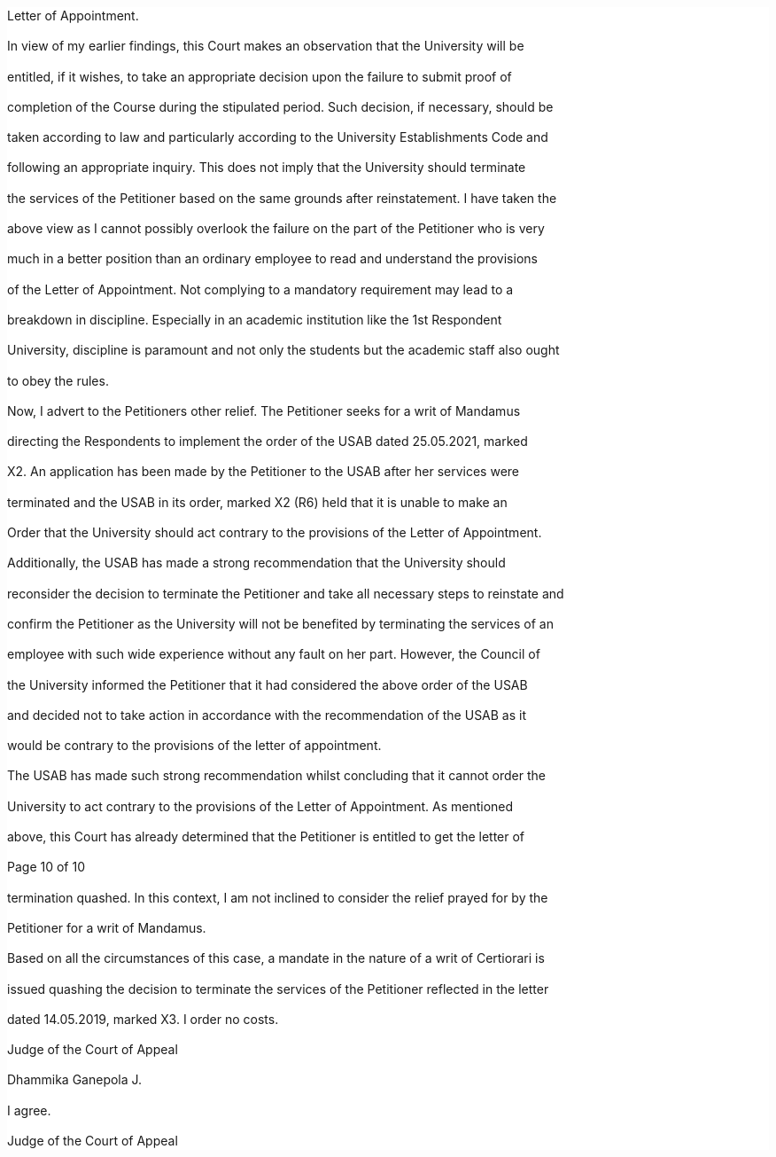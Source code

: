 Letter of Appointment.

In view of my earlier findings, this Court makes an observation that the University will be

entitled, if it wishes, to take an appropriate decision upon the failure to submit proof of

completion of the Course during the stipulated period. Such decision, if necessary, should be

taken according to law and particularly according to the University Establishments Code and

following an appropriate inquiry. This does not imply that the University should terminate

the services of the Petitioner based on the same grounds after reinstatement. I have taken the

above view as I cannot possibly overlook the failure on the part of the Petitioner who is very

much in a better position than an ordinary employee to read and understand the provisions

of the Letter of Appointment. Not complying to a mandatory requirement may lead to a

breakdown in discipline. Especially in an academic institution like the 1st Respondent

University, discipline is paramount and not only the students but the academic staff also ought

to obey the rules.

Now, I advert to the Petitioners other relief. The Petitioner seeks for a writ of Mandamus

directing the Respondents to implement the order of the USAB dated 25.05.2021, marked

X2. An application has been made by the Petitioner to the USAB after her services were

terminated and the USAB in its order, marked X2 (R6) held that it is unable to make an

Order that the University should act contrary to the provisions of the Letter of Appointment.

Additionally, the USAB has made a strong recommendation that the University should

reconsider the decision to terminate the Petitioner and take all necessary steps to reinstate and

confirm the Petitioner as the University will not be benefited by terminating the services of an

employee with such wide experience without any fault on her part. However, the Council of

the University informed the Petitioner that it had considered the above order of the USAB

and decided not to take action in accordance with the recommendation of the USAB as it

would be contrary to the provisions of the letter of appointment.

The USAB has made such strong recommendation whilst concluding that it cannot order the

University to act contrary to the provisions of the Letter of Appointment. As mentioned

above, this Court has already determined that the Petitioner is entitled to get the letter of

Page 10 of 10

termination quashed. In this context, I am not inclined to consider the relief prayed for by the

Petitioner for a writ of Mandamus.

Based on all the circumstances of this case, a mandate in the nature of a writ of Certiorari is

issued quashing the decision to terminate the services of the Petitioner reflected in the letter

dated 14.05.2019, marked X3. I order no costs.

Judge of the Court of Appeal

Dhammika Ganepola J.

I agree.

Judge of the Court of Appeal